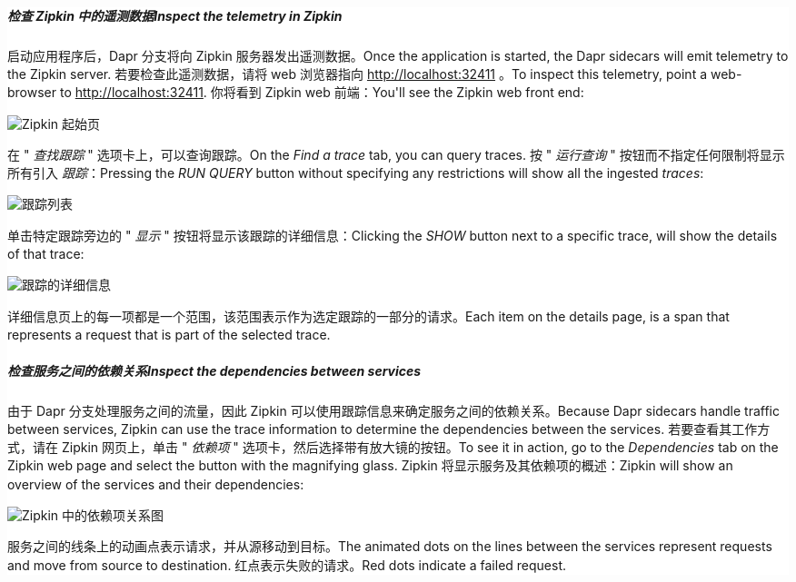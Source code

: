 ##### <a name="inspect-the-telemetry-in-zipkin"></a><span data-ttu-id="ba24c-220">检查 Zipkin 中的遥测数据</span><span class="sxs-lookup"><span data-stu-id="ba24c-220">Inspect the telemetry in Zipkin</span></span>

<span data-ttu-id="ba24c-221">启动应用程序后，Dapr 分支将向 Zipkin 服务器发出遥测数据。</span><span class="sxs-lookup"><span data-stu-id="ba24c-221">Once the application is started, the Dapr sidecars will emit telemetry to the Zipkin server.</span></span> <span data-ttu-id="ba24c-222">若要检查此遥测数据，请将 web 浏览器指向 <http://localhost:32411> 。</span><span class="sxs-lookup"><span data-stu-id="ba24c-222">To inspect this telemetry, point a web-browser to <http://localhost:32411>.</span></span> <span data-ttu-id="ba24c-223">你将看到 Zipkin web 前端：</span><span class="sxs-lookup"><span data-stu-id="ba24c-223">You'll see the Zipkin web front end:</span></span>

![Zipkin 起始页](media/observability/zipkin.png)

<span data-ttu-id="ba24c-225">在 " *查找跟踪* " 选项卡上，可以查询跟踪。</span><span class="sxs-lookup"><span data-stu-id="ba24c-225">On the *Find a trace* tab, you can query traces.</span></span> <span data-ttu-id="ba24c-226">按 " *运行查询* " 按钮而不指定任何限制将显示所有引入 *跟踪*：</span><span class="sxs-lookup"><span data-stu-id="ba24c-226">Pressing the *RUN QUERY* button without specifying any restrictions will show all the ingested *traces*:</span></span>

![跟踪列表](media/observability/zipkin-traces-overview.png)

<span data-ttu-id="ba24c-228">单击特定跟踪旁边的 " *显示* " 按钮将显示该跟踪的详细信息：</span><span class="sxs-lookup"><span data-stu-id="ba24c-228">Clicking the *SHOW* button next to a specific trace, will show the details of that trace:</span></span>

![跟踪的详细信息](media/observability/zipkin-trace-details.png)

<span data-ttu-id="ba24c-230">详细信息页上的每一项都是一个范围，该范围表示作为选定跟踪的一部分的请求。</span><span class="sxs-lookup"><span data-stu-id="ba24c-230">Each item on the details page, is a span that represents a request that is part of the selected trace.</span></span>

##### <a name="inspect-the-dependencies-between-services"></a><span data-ttu-id="ba24c-231">检查服务之间的依赖关系</span><span class="sxs-lookup"><span data-stu-id="ba24c-231">Inspect the dependencies between services</span></span>

<span data-ttu-id="ba24c-232">由于 Dapr 分支处理服务之间的流量，因此 Zipkin 可以使用跟踪信息来确定服务之间的依赖关系。</span><span class="sxs-lookup"><span data-stu-id="ba24c-232">Because Dapr sidecars handle traffic between services, Zipkin can use the trace information to determine the dependencies between the services.</span></span> <span data-ttu-id="ba24c-233">若要查看其工作方式，请在 Zipkin 网页上，单击 " *依赖项* " 选项卡，然后选择带有放大镜的按钮。</span><span class="sxs-lookup"><span data-stu-id="ba24c-233">To see it in action, go to the *Dependencies* tab on the Zipkin web page and select the button with the magnifying glass.</span></span> <span data-ttu-id="ba24c-234">Zipkin 将显示服务及其依赖项的概述：</span><span class="sxs-lookup"><span data-stu-id="ba24c-234">Zipkin will show an overview of the services and their dependencies:</span></span>

![Zipkin 中的依赖项关系图](media/observability/zipkin-dependencies.png)

<span data-ttu-id="ba24c-236">服务之间的线条上的动画点表示请求，并从源移动到目标。</span><span class="sxs-lookup"><span data-stu-id="ba24c-236">The animated dots on the lines between the services represent requests and move from source to destination.</span></span> <span data-ttu-id="ba24c-237">红点表示失败的请求。</span><span class="sxs-lookup"><span data-stu-id="ba24c-237">Red dots indicate a failed request.</span></span>
